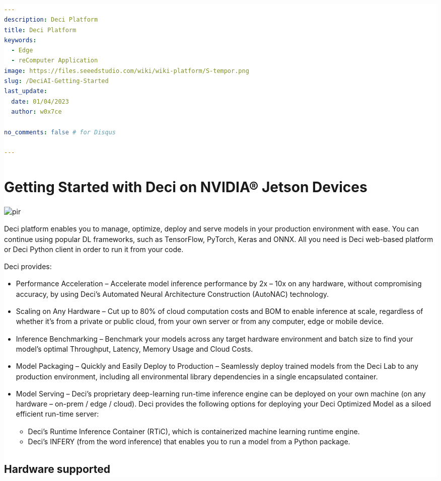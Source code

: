 ```yaml
---
description: Deci Platform
title: Deci Platform
keywords:
  - Edge
  - reComputer Application
image: https://files.seeedstudio.com/wiki/wiki-platform/S-tempor.png
slug: /DeciAI-Getting-Started
last_update:
  date: 01/04/2023
  author: w0x7ce

no_comments: false # for Disqus

---
```




# Getting Started with Deci on NVIDIA® Jetson Devices

<p style={{textAlign: 'center'}}><img src="https://files.seeedstudio.com/wiki/DeciAI/Deci-thumb.jpg" alt="pir" width={1000} height="auto" /></p>

Deci platform enables you to manage, optimize, deploy and serve models in your production environment with ease. You can continue using popular DL frameworks, such as TensorFlow, PyTorch, Keras and ONNX. All you need is Deci web-based platform or Deci Python client in order to run it from your code.

Deci provides:

- Performance Acceleration – Accelerate model inference performance by 2x – 10x on any hardware, without compromising accuracy, by using Deci’s Automated Neural Architecture Construction (AutoNAC) technology.
- Scaling on Any Hardware – Cut up to 80% of cloud computation costs and BOM to enable inference at scale, regardless of whether it’s from a private or public cloud, from your own server or from any computer, edge or mobile device.
- Inference Benchmarking – Benchmark your models across any target hardware environment and batch size to find your model’s optimal Throughput, Latency, Memory Usage and Cloud Costs.
- Model Packaging – Quickly and Easily Deploy to Production – Seamlessly deploy trained models from the Deci Lab to any production environment, including all environmental library dependencies in a single encapsulated container.
- Model Serving – Deci’s proprietary deep-learning run-time inference engine can be deployed on your own machine (on any hardware – on-prem / edge / cloud). Deci provides the following options for deploying your Deci Optimized Model as a siloed efficient run-time server:

  - Deci’s Runtime Inference Container (RTiC), which is containerized machine learning runtime engine.
  - Deci’s INFERY (from the word inference) that enables you to run a model from a Python package.

## Hardware supported
